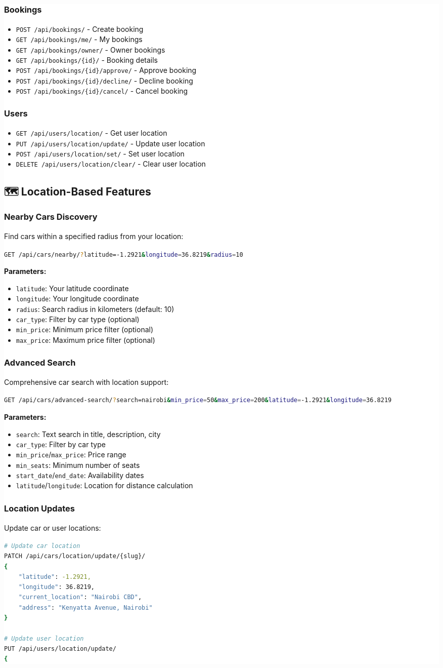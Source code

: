### Bookings
- `POST /api/bookings/` - Create booking
- `GET /api/bookings/me/` - My bookings
- `GET /api/bookings/owner/` - Owner bookings
- `GET /api/bookings/{id}/` - Booking details
- `POST /api/bookings/{id}/approve/` - Approve booking
- `POST /api/bookings/{id}/decline/` - Decline booking
- `POST /api/bookings/{id}/cancel/` - Cancel booking

### Users
- `GET /api/users/location/` - Get user location
- `PUT /api/users/location/update/` - Update user location
- `POST /api/users/location/set/` - Set user location
- `DELETE /api/users/location/clear/` - Clear user location

## 🗺️ Location-Based Features

### Nearby Cars Discovery
Find cars within a specified radius from your location:

```bash
GET /api/cars/nearby/?latitude=-1.2921&longitude=36.8219&radius=10
```

**Parameters:**
- `latitude`: Your latitude coordinate
- `longitude`: Your longitude coordinate  
- `radius`: Search radius in kilometers (default: 10)
- `car_type`: Filter by car type (optional)
- `min_price`: Minimum price filter (optional)
- `max_price`: Maximum price filter (optional)

### Advanced Search
Comprehensive car search with location support:

```bash
GET /api/cars/advanced-search/?search=nairobi&min_price=50&max_price=200&latitude=-1.2921&longitude=36.8219
```

**Parameters:**
- `search`: Text search in title, description, city
- `car_type`: Filter by car type
- `min_price`/`max_price`: Price range
- `min_seats`: Minimum number of seats
- `start_date`/`end_date`: Availability dates
- `latitude`/`longitude`: Location for distance calculation

### Location Updates
Update car or user locations:

```bash
# Update car location
PATCH /api/cars/location/update/{slug}/
{
    "latitude": -1.2921,
    "longitude": 36.8219,
    "current_location": "Nairobi CBD",
    "address": "Kenyatta Avenue, Nairobi"
}

# Update user location
PUT /api/users/location/update/
{
```